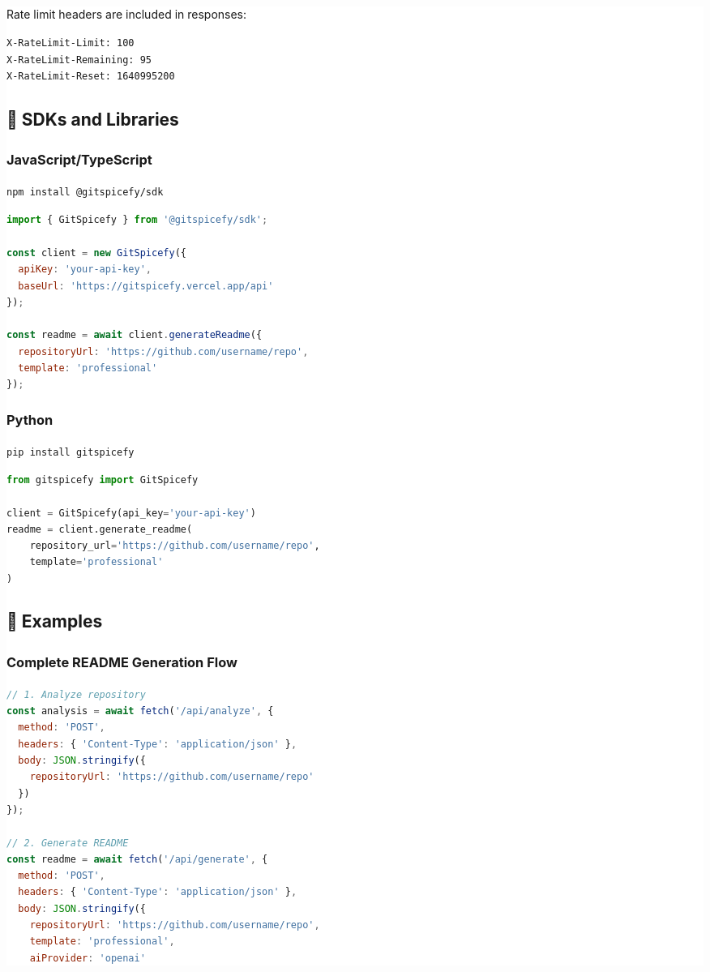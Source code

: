 Rate limit headers are included in responses:
```http
X-RateLimit-Limit: 100
X-RateLimit-Remaining: 95
X-RateLimit-Reset: 1640995200
```

## 🔧 SDKs and Libraries

### JavaScript/TypeScript
```bash
npm install @gitspicefy/sdk
```

```javascript
import { GitSpicefy } from '@gitspicefy/sdk';

const client = new GitSpicefy({
  apiKey: 'your-api-key',
  baseUrl: 'https://gitspicefy.vercel.app/api'
});

const readme = await client.generateReadme({
  repositoryUrl: 'https://github.com/username/repo',
  template: 'professional'
});
```

### Python
```bash
pip install gitspicefy
```

```python
from gitspicefy import GitSpicefy

client = GitSpicefy(api_key='your-api-key')
readme = client.generate_readme(
    repository_url='https://github.com/username/repo',
    template='professional'
)
```

## 📝 Examples

### Complete README Generation Flow

```javascript
// 1. Analyze repository
const analysis = await fetch('/api/analyze', {
  method: 'POST',
  headers: { 'Content-Type': 'application/json' },
  body: JSON.stringify({
    repositoryUrl: 'https://github.com/username/repo'
  })
});

// 2. Generate README
const readme = await fetch('/api/generate', {
  method: 'POST',
  headers: { 'Content-Type': 'application/json' },
  body: JSON.stringify({
    repositoryUrl: 'https://github.com/username/repo',
    template: 'professional',
    aiProvider: 'openai'
```